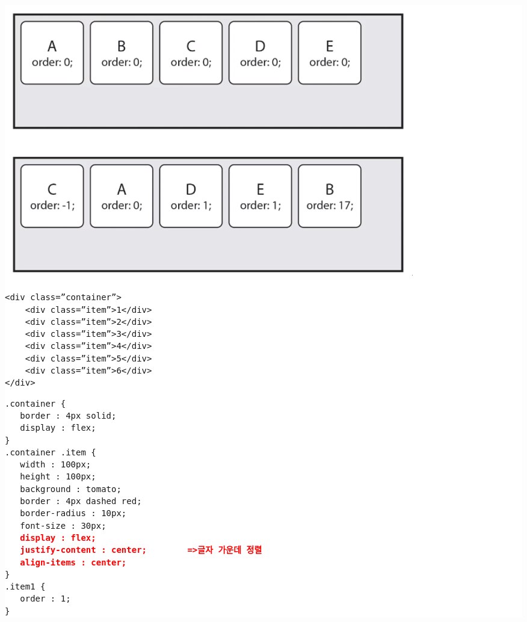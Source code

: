 <img src="/assets/images/css/flex12.png" > 

<pre>
&lt;div class=”container”>
	&lt;div class=”item”>1&lt;/div>
	&lt;div class=”item”>2&lt;/div>
	&lt;div class=”item”>3&lt;/div>
	&lt;div class=”item”>4&lt;/div>
	&lt;div class=”item”>5&lt;/div>
	&lt;div class=”item”>6&lt;/div>
&lt;/div>
</pre>

<pre>
.container {
   border : 4px solid;
   display : flex;
}
.container .item {
   width : 100px;
   height : 100px;
   background : tomato;
   border : 4px dashed red;
   border-radius : 10px;
   font-size : 30px;
   <b style="color:red;">display : flex;
   justify-content : center;        =>글자 가운데 정렬
   align-items : center;</b>
}
.item1 {
   order : 1;
}
</pre>
 